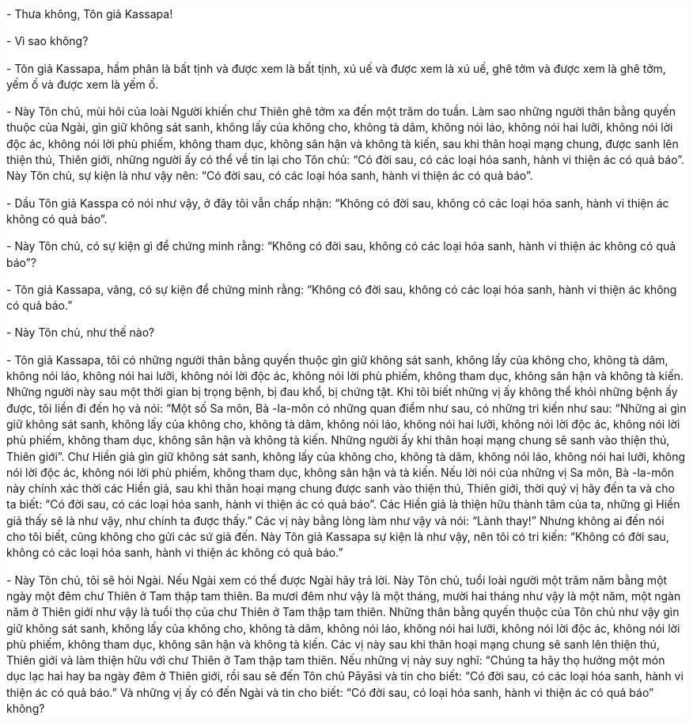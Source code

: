 \- Thưa không, Tôn giả Kassapa!

\- Vì sao không?

\- Tôn giả Kassapa, hầm phân là bất tịnh và được xem là bất tịnh, xú uế và được xem là xú uế, ghê tởm và được xem là ghê tởm, yếm ố và được xem là yếm ố.

\- Này Tôn chủ, mùi hôi của loài Người khiến chư Thiên ghê tởm xa đến một trăm do tuần. Làm sao những người thân bằng quyến thuộc của Ngài, gìn giữ không sát sanh, không lấy của không cho, không tà dâm, không nói láo, không nói hai lưỡi, không nói lời độc ác, không nói lời phù phiếm, không tham dục, không sân hận và không tà kiến, sau khi thân hoại mạng chung, được sanh lên  thiện thú, Thiên giới, những người ấy có thể về tin lại cho Tôn chủ: “Có đời sau, có các loại hóa sanh, hành vi thiện ác có quả báo”. Này Tôn chủ, sự kiện là như vậy nên: “Có đời sau, có các loại hóa sanh, hành vi thiện ác có quả báo”.

\- Dầu Tôn giả Kasspa có nói như vậy, ở đây tôi vẫn chấp nhận: “Không có đời sau, không có các loại hóa sanh, hành vi thiện ác không có quả báo”.

\- Này Tôn chủ, có sự kiện gì để chứng minh rằng: “Không có đời sau, không có các loại hóa sanh, hành vi thiện ác không có quả báo”?

\- Tôn giả Kassapa, vâng, có sự kiện để chứng minh rằng: “Không có đời sau, không có các loại hóa sanh, hành vi thiện ác không có quả báo.”

\- Này Tôn chủ, như thế nào?

\- Tôn giả Kassapa, tôi có những người thân bằng quyến thuộc gìn giữ không sát sanh, không lấy của không cho, không tà dâm, không nói láo, không nói hai lưỡi, không nói lời độc ác, không nói lời phù phiếm, không tham dục, không sân hận và không tà kiến. Những người này sau một thời gian bị trọng bệnh, bị đau khổ, bị chứng tật. Khi tôi biết những vị ấy không thể khỏi những bệnh ấy được, tôi liền đi đến họ và nói: “Một số Sa môn, Bà -la-môn có những quan điểm như sau, có những tri kiến như sau: “Những ai gìn giữ không sát sanh, không lấy của không cho, không tà dâm, không nói láo, không nói hai lưỡi, không nói lời độc ác, không nói lời phù phiếm, không tham dục, không sân hận và không tà kiến. Những người ấy khi thân hoại mạng chung sẽ sanh vào thiện thú, Thiên giới”. Chư Hiền giả gìn giữ không sát sanh, không lấy của không cho, không tà dâm, không nói láo, không nói hai lưỡi, không nói lời độc ác, không nói lời phù phiếm, không tham dục, không sân hận và tà kiến. Nếu lời nói của những vị Sa môn, Bà -la-môn này chính xác thời các Hiền giả, sau khi thân hoại mạng chung được sanh vào thiện thú, Thiên giới, thời quý vị hãy đến ta và cho ta biết: “Có đời sau, có các loại hóa sanh, hành vi thiện ác có quả báo”. Các Hiền giả là thiện hữu thành tâm của ta, những gì Hiền giả thấy sẽ là như vậy, như chính ta được thấy.” Các vị này bằng lòng làm như vậy và nói: “Lành thay!” Nhưng không ai đến nói cho tôi biết, cũng không cho gửi các sứ giả đến. Này Tôn giả Kassapa sự kiện là như vậy, nên tôi có tri kiến: “Không có đời sau, không có các loại hóa sanh, hành vi thiện ác không có quả báo.”

\- Này Tôn chủ, tôi sẽ hỏi Ngài. Nếu Ngài xem có thể được Ngài hãy trả lời. Này Tôn chủ, tuổi loài người một trăm năm bằng một ngày một đêm chư Thiên ở Tam thập tam thiên. Ba mươi đêm như vậy là một tháng, mười hai tháng như vậy là một năm, một ngàn năm ở Thiên giới như vậy là tuổi thọ của chư Thiên ở Tam thập tam thiên. Những thân bằng quyến thuộc của Tôn chủ như vậy gìn giữ không sát sanh, không lấy của không cho, không tà dâm, không nói láo, không nói hai lưỡi, không nói lời độc ác, không nói lời phù phiếm, không tham dục, không sân hận và không tà kiến. Các vị này sau khi thân hoại mạng chung sẽ sanh lên thiện thú, Thiên giới và làm thiện hữu với chư Thiên ở Tam thập tam thiên. Nếu những vị này suy nghĩ: “Chúng ta hãy thọ hưởng một món dục lạc hai hay ba ngày đêm ở Thiên giới, rồi sau sẽ đến Tôn chủ Pāyāsi và tin cho biết: “Có đời sau, có các loại hóa sanh, hành vi thiện ác có quả báo.” Và những vị ấy có đến Ngài và tin cho biết: “Có đời sau, có loại hóa sanh, hành vi thiện ác có quả báo” không?
